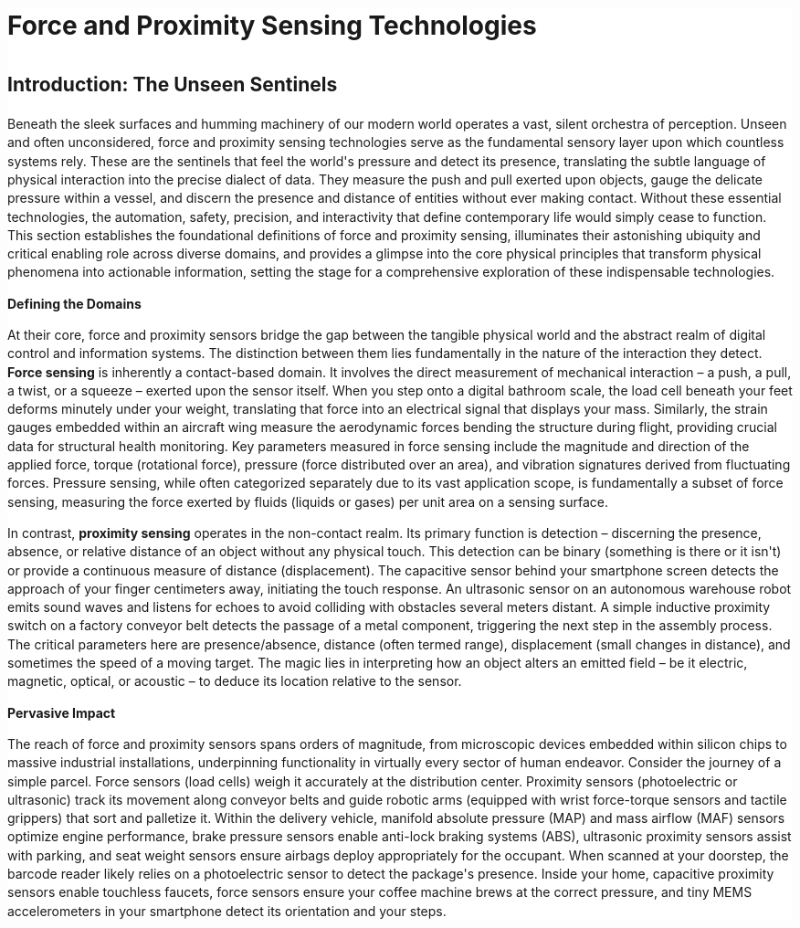 
# Force and Proximity Sensing Technologies

## Introduction: The Unseen Sentinels

Beneath the sleek surfaces and humming machinery of our modern world operates a vast, silent orchestra of perception. Unseen and often unconsidered, force and proximity sensing technologies serve as the fundamental sensory layer upon which countless systems rely. These are the sentinels that feel the world's pressure and detect its presence, translating the subtle language of physical interaction into the precise dialect of data. They measure the push and pull exerted upon objects, gauge the delicate pressure within a vessel, and discern the presence and distance of entities without ever making contact. Without these essential technologies, the automation, safety, precision, and interactivity that define contemporary life would simply cease to function. This section establishes the foundational definitions of force and proximity sensing, illuminates their astonishing ubiquity and critical enabling role across diverse domains, and provides a glimpse into the core physical principles that transform physical phenomena into actionable information, setting the stage for a comprehensive exploration of these indispensable technologies.

**Defining the Domains**

At their core, force and proximity sensors bridge the gap between the tangible physical world and the abstract realm of digital control and information systems. The distinction between them lies fundamentally in the nature of the interaction they detect. **Force sensing** is inherently a contact-based domain. It involves the direct measurement of mechanical interaction – a push, a pull, a twist, or a squeeze – exerted upon the sensor itself. When you step onto a digital bathroom scale, the load cell beneath your feet deforms minutely under your weight, translating that force into an electrical signal that displays your mass. Similarly, the strain gauges embedded within an aircraft wing measure the aerodynamic forces bending the structure during flight, providing crucial data for structural health monitoring. Key parameters measured in force sensing include the magnitude and direction of the applied force, torque (rotational force), pressure (force distributed over an area), and vibration signatures derived from fluctuating forces. Pressure sensing, while often categorized separately due to its vast application scope, is fundamentally a subset of force sensing, measuring the force exerted by fluids (liquids or gases) per unit area on a sensing surface.

In contrast, **proximity sensing** operates in the non-contact realm. Its primary function is detection – discerning the presence, absence, or relative distance of an object without any physical touch. This detection can be binary (something is there or it isn't) or provide a continuous measure of distance (displacement). The capacitive sensor behind your smartphone screen detects the approach of your finger centimeters away, initiating the touch response. An ultrasonic sensor on an autonomous warehouse robot emits sound waves and listens for echoes to avoid colliding with obstacles several meters distant. A simple inductive proximity switch on a factory conveyor belt detects the passage of a metal component, triggering the next step in the assembly process. The critical parameters here are presence/absence, distance (often termed range), displacement (small changes in distance), and sometimes the speed of a moving target. The magic lies in interpreting how an object alters an emitted field – be it electric, magnetic, optical, or acoustic – to deduce its location relative to the sensor.

**Pervasive Impact**

The reach of force and proximity sensors spans orders of magnitude, from microscopic devices embedded within silicon chips to massive industrial installations, underpinning functionality in virtually every sector of human endeavor. Consider the journey of a simple parcel. Force sensors (load cells) weigh it accurately at the distribution center. Proximity sensors (photoelectric or ultrasonic) track its movement along conveyor belts and guide robotic arms (equipped with wrist force-torque sensors and tactile grippers) that sort and palletize it. Within the delivery vehicle, manifold absolute pressure (MAP) and mass airflow (MAF) sensors optimize engine performance, brake pressure sensors enable anti-lock braking systems (ABS), ultrasonic proximity sensors assist with parking, and seat weight sensors ensure airbags deploy appropriately for the occupant. When scanned at your doorstep, the barcode reader likely relies on a photoelectric sensor to detect the package's presence. Inside your home, capacitive proximity sensors enable touchless faucets, force sensors ensure your coffee machine brews at the correct pressure, and tiny MEMS accelerometers in your smartphone detect its orientation and your steps.
